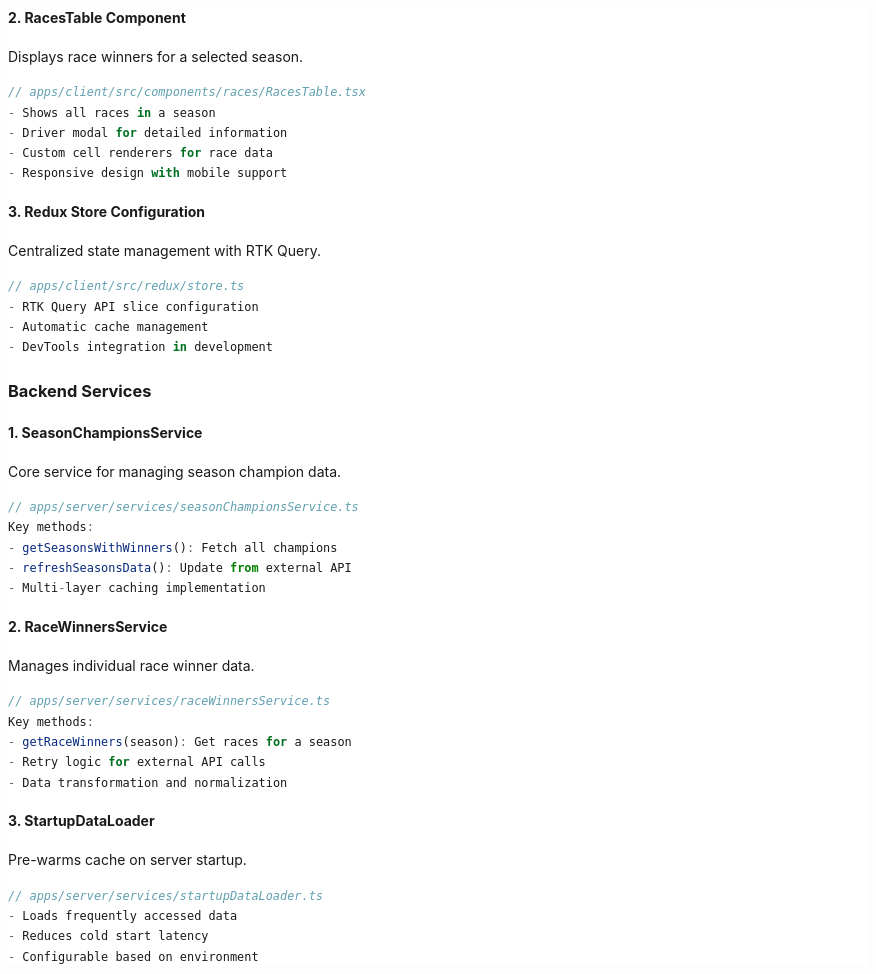 #### 2. **RacesTable Component**
Displays race winners for a selected season.

```typescript
// apps/client/src/components/races/RacesTable.tsx
- Shows all races in a season
- Driver modal for detailed information
- Custom cell renderers for race data
- Responsive design with mobile support
```

#### 3. **Redux Store Configuration**
Centralized state management with RTK Query.

```typescript
// apps/client/src/redux/store.ts
- RTK Query API slice configuration
- Automatic cache management
- DevTools integration in development
```

### Backend Services

#### 1. **SeasonChampionsService**
Core service for managing season champion data.

```typescript
// apps/server/services/seasonChampionsService.ts
Key methods:
- getSeasonsWithWinners(): Fetch all champions
- refreshSeasonsData(): Update from external API
- Multi-layer caching implementation
```

#### 2. **RaceWinnersService**
Manages individual race winner data.

```typescript
// apps/server/services/raceWinnersService.ts
Key methods:
- getRaceWinners(season): Get races for a season
- Retry logic for external API calls
- Data transformation and normalization
```

#### 3. **StartupDataLoader**
Pre-warms cache on server startup.

```typescript
// apps/server/services/startupDataLoader.ts
- Loads frequently accessed data
- Reduces cold start latency
- Configurable based on environment
```
